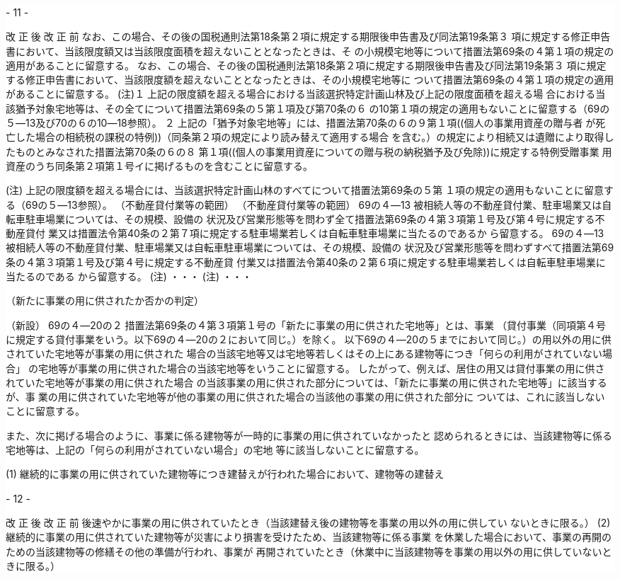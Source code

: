 \- 11 -

改 正 後 改 正 前
なお、この場合、その後の国税通則法第18条第２項に規定する期限後申告書及び同法第19条第３
項に規定する修正申告書において、当該限度額又は当該限度面積を超えないこととなったときは、そ
の小規模宅地等について措置法第69条の４第１項の規定の適用があることに留意する。
なお、この場合、その後の国税通則法第18条第２項に規定する期限後申告書及び同法第19条第３
項に規定する修正申告書において、当該限度額を超えないこととなったときは、その小規模宅地等に
ついて措置法第69条の４第１項の規定の適用があることに留意する。
(注)１ 上記の限度額を超える場合における当該選択特定計画山林及び上記の限度面積を超える場
合における当該猶予対象宅地等は、その全てについて措置法第69条の５第１項及び第70条の６
の10第１項の規定の適用もないことに留意する（69の５―13及び70の６の10―18参照）。
２ 上記の「猶予対象宅地等」には、措置法第70条の６の９第１項((個人の事業用資産の贈与者
が死亡した場合の相続税の課税の特例))（同条第２項の規定により読み替えて適用する場合
を含む。）の規定により相続又は遺贈により取得したものとみなされた措置法第70条の６の８
第１項((個人の事業用資産についての贈与税の納税猶予及び免除))に規定する特例受贈事業
用資産のうち同条第２項第１号イに掲げるものを含むことに留意する。

(注) 上記の限度額を超える場合には、当該選択特定計画山林のすべてについて措置法第69条の５第
１項の規定の適用もないことに留意する（69の５―13参照）。
（不動産貸付業等の範囲） （不動産貸付業等の範囲）
69の４―13 被相続人等の不動産貸付業、駐車場業又は自転車駐車場業については、その規模、設備の
状況及び営業形態等を問わず全て措置法第69条の４第３項第１号及び第４号に規定する不動産貸付
業又は措置法令第40条の２第７項に規定する駐車場業若しくは自転車駐車場業に当たるのであるか
ら留意する。
69の４―13 被相続人等の不動産貸付業、駐車場業又は自転車駐車場業については、その規模、設備の
状況及び営業形態等を問わずすべて措置法第69条の４第３項第１号及び第４号に規定する不動産貸
付業又は措置法令第40条の２第６項に規定する駐車場業若しくは自転車駐車場業に当たるのである
から留意する。
(注) ・・・ (注) ・・・

（新たに事業の用に供されたか否かの判定）

（新設）
69の４―20の２ 措置法第69条の４第３項第１号の「新たに事業の用に供された宅地等」とは、事業
（貸付事業（同項第４号に規定する貸付事業をいう。以下69の４―20の２において同じ。）を除く。
以下69の４―20の５までにおいて同じ。）の用以外の用に供されていた宅地等が事業の用に供された
場合の当該宅地等又は宅地等若しくはその上にある建物等につき「何らの利用がされていない場合」
の宅地等が事業の用に供された場合の当該宅地等をいうことに留意する。
したがって、例えば、居住の用又は貸付事業の用に供されていた宅地等が事業の用に供された場合
の当該事業の用に供された部分については、「新たに事業の用に供された宅地等」に該当するが、事
業の用に供されていた宅地等が他の事業の用に供された場合の当該他の事業の用に供された部分に
ついては、これに該当しないことに留意する。

また、次に掲げる場合のように、事業に係る建物等が一時的に事業の用に供されていなかったと
認められるときには、当該建物等に係る宅地等は、上記の「何らの利用がされていない場合」の宅地
等に該当しないことに留意する。

(1) 継続的に事業の用に供されていた建物等につき建替えが行われた場合において、建物等の建替え

\- 12 -

改 正 後 改 正 前
後速やかに事業の用に供されていたとき（当該建替え後の建物等を事業の用以外の用に供してい
ないときに限る。）
(2) 継続的に事業の用に供されていた建物等が災害により損害を受けたため、当該建物等に係る事業
を休業した場合において、事業の再開のための当該建物等の修繕その他の準備が行われ、事業が
再開されていたとき（休業中に当該建物等を事業の用以外の用に供していないときに限る。）

